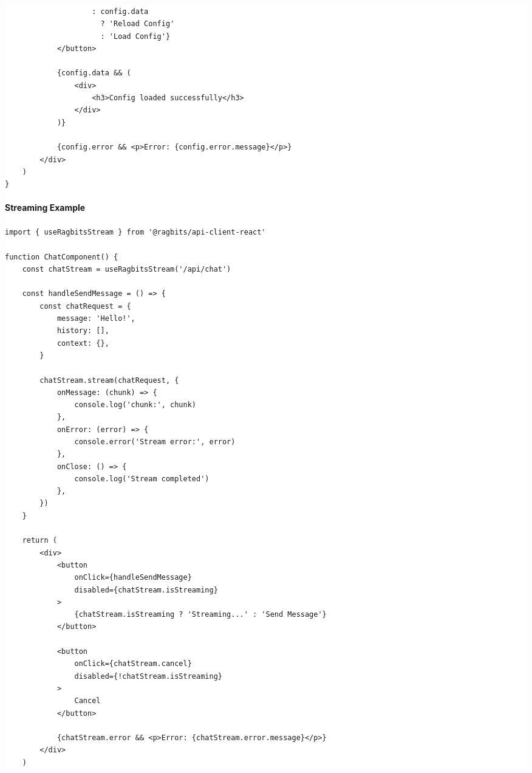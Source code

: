 ```tsx
                    : config.data
                      ? 'Reload Config'
                      : 'Load Config'}
            </button>

            {config.data && (
                <div>
                    <h3>Config loaded successfully</h3>
                </div>
            )}

            {config.error && <p>Error: {config.error.message}</p>}
        </div>
    )
}
```

#### Streaming Example

```tsx
import { useRagbitsStream } from '@ragbits/api-client-react'

function ChatComponent() {
    const chatStream = useRagbitsStream('/api/chat')

    const handleSendMessage = () => {
        const chatRequest = {
            message: 'Hello!',
            history: [],
            context: {},
        }

        chatStream.stream(chatRequest, {
            onMessage: (chunk) => {
                console.log('chunk:', chunk)
            },
            onError: (error) => {
                console.error('Stream error:', error)
            },
            onClose: () => {
                console.log('Stream completed')
            },
        })
    }

    return (
        <div>
            <button
                onClick={handleSendMessage}
                disabled={chatStream.isStreaming}
            >
                {chatStream.isStreaming ? 'Streaming...' : 'Send Message'}
            </button>

            <button
                onClick={chatStream.cancel}
                disabled={!chatStream.isStreaming}
            >
                Cancel
            </button>

            {chatStream.error && <p>Error: {chatStream.error.message}</p>}
        </div>
    )
```